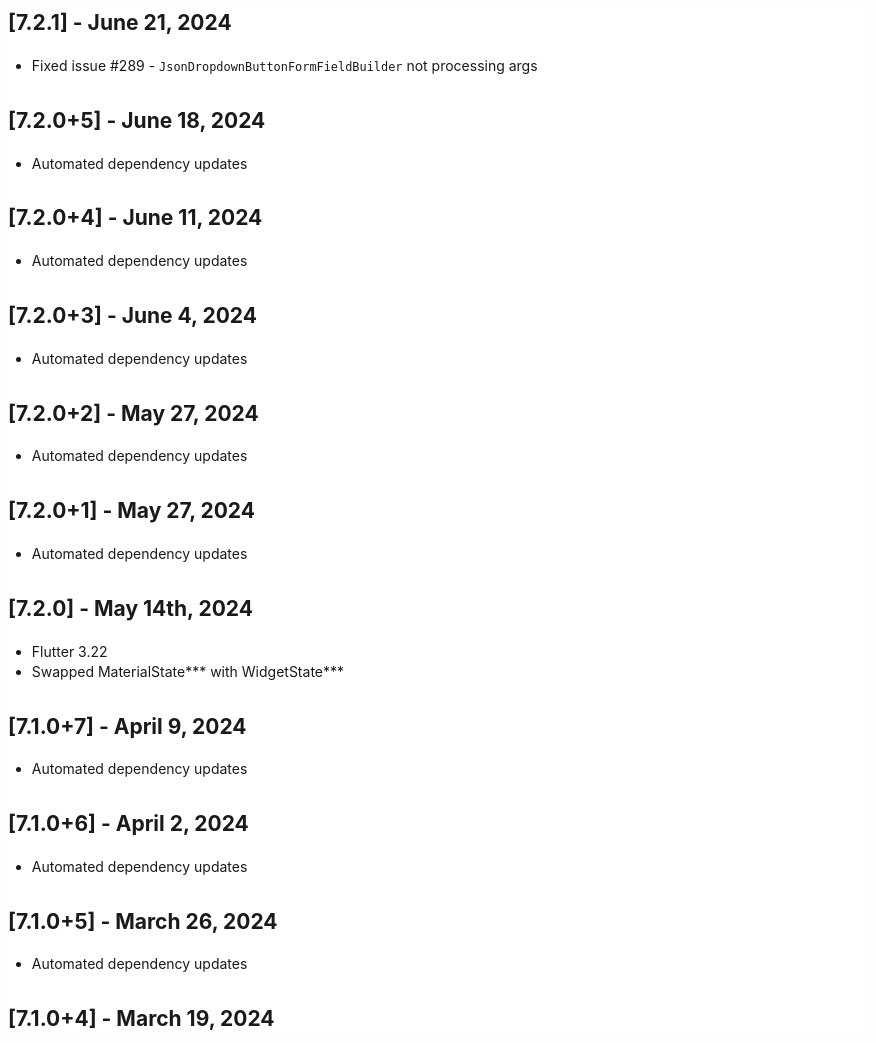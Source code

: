 ## [7.2.1] - June 21, 2024

* Fixed issue #289 - `JsonDropdownButtonFormFieldBuilder` not processing args
  
## [7.2.0+5] - June 18, 2024

* Automated dependency updates


## [7.2.0+4] - June 11, 2024

* Automated dependency updates


## [7.2.0+3] - June 4, 2024

* Automated dependency updates


## [7.2.0+2] - May 27, 2024

* Automated dependency updates


## [7.2.0+1] - May 27, 2024

* Automated dependency updates


## [7.2.0] - May 14th, 2024

* Flutter 3.22
* Swapped MaterialState*** with WidgetState***


## [7.1.0+7] - April 9, 2024

* Automated dependency updates


## [7.1.0+6] - April 2, 2024

* Automated dependency updates


## [7.1.0+5] - March 26, 2024

* Automated dependency updates


## [7.1.0+4] - March 19, 2024
